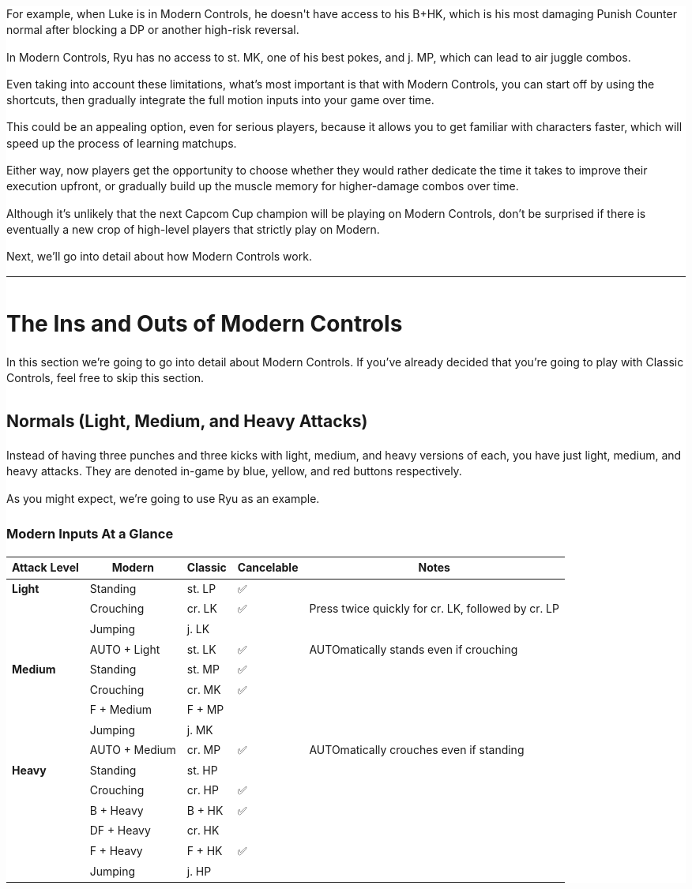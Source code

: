 For example, when Luke is in Modern Controls, he doesn't have access to his B+HK, which is his most damaging Punish Counter normal after blocking a DP or another high-risk reversal.

In Modern Controls, Ryu has no access to st. MK, one of his best pokes, and j. MP, which can lead to air juggle combos. 

Even taking into account these limitations, what’s most important is that with Modern Controls, you can start off by using the shortcuts, then gradually integrate the full motion inputs into your game over time. 

This could be an appealing option, even for serious players, because it allows you to get familiar with characters faster, which will speed up the process of learning matchups.  

Either way, now players get the opportunity to choose whether they would rather dedicate the time it takes to improve their execution upfront, or gradually build up the muscle memory for higher-damage combos over time.  

Although it’s unlikely that the next Capcom Cup champion will be playing on Modern Controls, don’t be surprised if there is eventually a new crop of high-level players that strictly play on Modern.  

Next, we’ll go into detail about how Modern Controls work. 

---

# The Ins and Outs of Modern Controls


In this section we’re going to go into detail about Modern Controls.  If you’ve already decided that you’re going to play with Classic Controls, feel free to skip this section. 

## Normals (Light, Medium, and Heavy Attacks)
Instead of having three punches and three kicks with light, medium, and heavy versions of each, you have just light, medium, and heavy attacks.  They are denoted in-game by blue, yellow, and red buttons respectively. 

As you might expect, we’re going to use Ryu as an example. 

### Modern Inputs At a Glance 
| Attack Level | Modern            | Classic        | Cancelable | Notes                                              |
| ------------ | ----------------- | -------------- | ---------- | -------------------------------------------------- |
| **Light**    | Standing          | st. LP         | ✅         |                                                    |
|              | Crouching         | cr. LK         | ✅         | Press twice quickly for cr. LK, followed by cr. LP |
|              | Jumping           | j. LK          |            |                                                    |
|              | AUTO + Light      | st. LK         | ✅         | AUTOmatically stands even if crouching             |
| **Medium**   | Standing          | st. MP         | ✅         |                                                    |
|              | Crouching         | cr. MK         | ✅         |                                                    |
|              | F + Medium        | F + MP         |            |                                                    |
|              | Jumping           | j. MK          |            |                                                    |
|              | AUTO + Medium     | cr. MP         | ✅         | AUTOmatically crouches even if standing            |
| **Heavy**    | Standing          | st. HP         |            |                                                    |
|              | Crouching         | cr. HP         | ✅         |                                                    |
|              | B + Heavy         | B + HK         | ✅         |                                                    |
|              | DF + Heavy        | cr. HK         |            |                                                    |
|              | F + Heavy         | F + HK         | ✅         |                                                    |
|              | Jumping           | j. HP          |            |                                                    |
